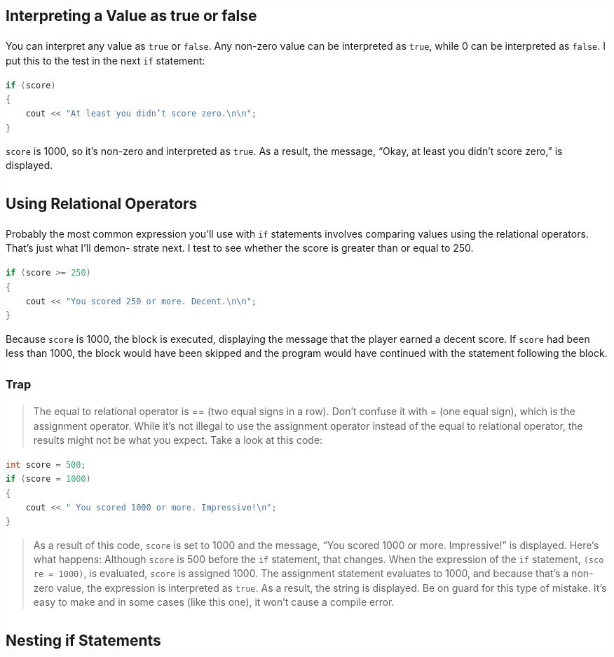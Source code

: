 ## Interpreting a Value as true or false

You can interpret any value as `true` or `false`. Any non-zero value can be interpreted as `true`, while 0 can be interpreted as `false`. I put this to the test in the next `if` statement:

```cpp
if (score) 
{
    cout << "At least you didn’t score zero.\n\n"; 
}
```

`score` is 1000, so it’s non-zero and interpreted as `true`. As a result, the message, “Okay, at least you didn’t score zero,” is displayed.

## Using Relational Operators

Probably the most common expression you’ll use with `if` statements involves comparing values using the relational operators. That’s just what I’ll demon- strate next. I test to see whether the score is greater than or equal to 250.

```cpp
if (score >= 250)
{
    cout << "You scored 250 or more. Decent.\n\n"; 
}
```

Because `score` is 1000, the block is executed, displaying the message that the player earned a decent score. If `score` had been less than 1000, the block would have been skipped and the program would have continued with the statement following the block.

### Trap
> The equal to relational operator is == (two equal signs in a row). Don’t confuse it with = (one equal sign), which is the assignment operator.
While it’s not illegal to use the assignment operator instead of the equal to relational operator, the results might not be what you expect. Take a look at this code:
```cpp
int score = 500;
if (score = 1000)
{
    cout << " You scored 1000 or more. Impressive!\n"; 
}
```
> As a result of this code, `score` is set to 1000 and the message, “You scored 1000 or more. Impressive!” is displayed. Here’s what happens: Although `score` is 500 before the `if` statement, that changes. When the expression of the `if` statement, `(score = 1000)`, is evaluated, `score` is assigned 1000. The assignment statement evaluates to 1000, and because that’s a non-zero value, the expression is interpreted as `true`. As a result, the string is displayed.
Be on guard for this type of mistake. It’s easy to make and in some cases (like this one), it won’t cause a compile error.

## Nesting if Statements
